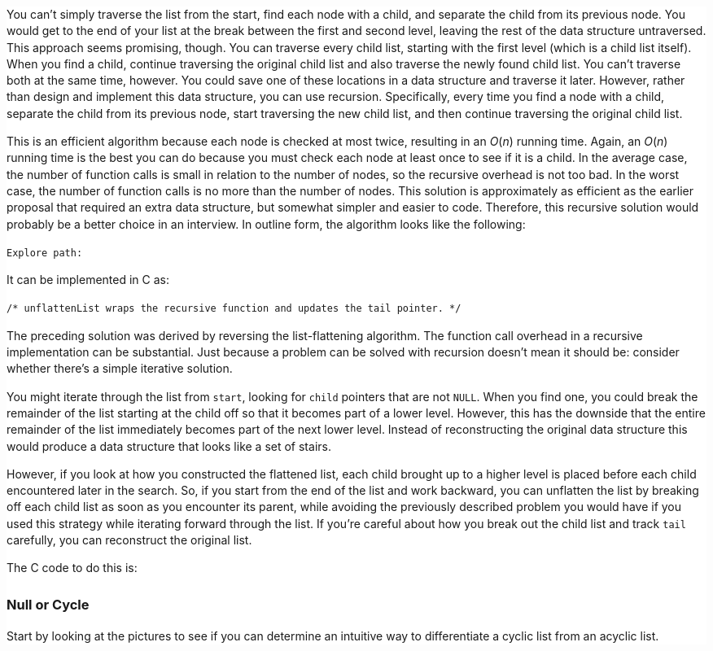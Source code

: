 You can’t simply traverse the list from the start, find each node with a child, and separate the child from its previous node. You would get to the end of your list at the break between the first and second level, leaving the rest of the data structure untraversed. This approach seems promising, though. You can traverse every child list, starting with the first level (which is a child list itself). When you find a child, continue traversing the original child list and also traverse the newly found child list. You can’t traverse both at the same time, however. You could save one of these locations in a data structure and traverse it later. However, rather than design and implement this data structure, you can use recursion. Specifically, every time you find a node with a child, separate the child from its previous node, start traversing the new child list, and then continue traversing the original child list.

This is an efficient algorithm because each node is checked at most twice, resulting in an _O_(_n_) running time. Again, an _O_(_n_) running time is the best you can do because you must check each node at least once to see if it is a child. In the average case, the number of function calls is small in relation to the number of nodes, so the recursive overhead is not too bad. In the worst case, the number of function calls is no more than the number of nodes. This solution is approximately as efficient as the earlier proposal that required an extra data structure, but somewhat simpler and easier to code. Therefore, this recursive solution would probably be a better choice in an interview. In outline form, the algorithm looks like the following:

```
Explore path:
```

It can be implemented in C as:

```
/* unflattenList wraps the recursive function and updates the tail pointer. */
```

The preceding solution was derived by reversing the list-flattening algorithm. The function call overhead in a recursive implementation can be substantial. Just because a problem can be solved with recursion doesn’t mean it should be: consider whether there’s a simple iterative solution.

You might iterate through the list from `start`, looking for `child` pointers that are not `NULL`. When you find one, you could break the remainder of the list starting at the child off so that it becomes part of a lower level. However, this has the downside that the entire remainder of the list immediately becomes part of the next lower level. Instead of reconstructing the original data structure this would produce a data structure that looks like a set of stairs.

However, if you look at how you constructed the flattened list, each child brought up to a higher level is placed before each child encountered later in the search. So, if you start from the end of the list and work backward, you can unflatten the list by breaking off each child list as soon as you encounter its parent, while avoiding the previously described problem you would have if you used this strategy while iterating forward through the list. If you’re careful about how you break out the child list and track `tail` carefully, you can reconstruct the original list.

The C code to do this is:

```

```

### Null or Cycle

Start by looking at the pictures to see if you can determine an intuitive way to differentiate a cyclic list from an acyclic list.

